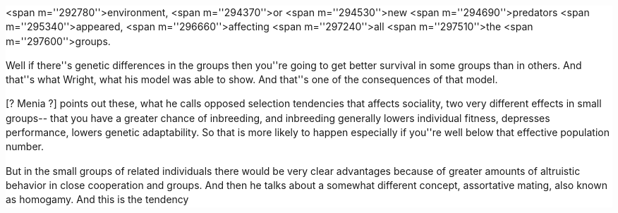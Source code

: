   <span m=''292780''>environment,</span> <span m=''294370''>or</span> <span m=''294530''>new</span>
  <span m=''294690''>predators</span> <span m=''295340''>appeared,</span> <span m=''296660''>affecting</span>
  <span m=''297240''>all</span> <span m=''297510''>the</span> <span m=''297600''>groups.</span>
  </p><p><span m=''299310''>Well</span> <span m=''299600''>if</span> <span m=''299770''>there''s</span>
  <span m=''300030''>genetic</span> <span m=''300530''>differences</span> <span m=''301210''>in</span>
  <span m=''301360''>the</span> <span m=''301440''>groups</span> <span m=''301920''>then</span>
  <span m=''302110''>you''re</span> <span m=''302320''>going</span> <span m=''302490''>to</span>
  <span m=''302540''>get</span> <span m=''302770''>better</span> <span m=''303040''>survival</span>
  <span m=''303590''>in</span> <span m=''303700''>some</span> <span m=''303990''>groups</span>
  <span m=''304320''>than in</span> <span m=''304600''>others.</span> <span m=''307060''>And</span>
  <span m=''307250''>that''s</span> <span m=''307510''>what</span> <span m=''308400''>Wright,</span>
  <span m=''311520''>what</span> <span m=''311680''>his</span> <span m=''311910''>model</span>
  <span m=''312440''>was</span> <span m=''312630''>able</span> <span m=''312880''>to</span>
  <span m=''313000''>show.</span> <span m=''315330''>And</span> <span m=''315500''>that''s</span>
  <span m=''316590''>one</span> <span m=''316770''>of</span> <span m=''316820''>the</span>
  <span m=''316910''>consequences</span> <span m=''317800''>of</span> <span m=''317950''>that</span>
  <span m=''318200''>model.</span> </p><p><span m=''323220''>[? Menia ?]</span> <span
  m=''324170''>points</span> <span m=''324490''>out</span> <span m=''324740''>these,</span>
  <span m=''325060''>what</span> <span m=''325880''>he calls</span> <span m=''326140''>opposed</span>
  <span m=''326690''>selection</span> <span m=''327290''>tendencies</span> <span m=''327920''>that</span>
  <span m=''328050''>affects</span> <span m=''328930''>sociality,</span> <span m=''329970''>two</span>
  <span m=''330170''>very</span> <span m=''330450''>different</span> <span m=''330800''>effects</span>
  <span m=''332370''>in</span> <span m=''333120''>small</span> <span m=''333510''>groups--</span>
  <span m=''333980''>that</span> <span m=''334810''>you</span> <span m=''335000''>have</span>
  <span m=''335210''>a</span> <span m=''335260''>greater</span> <span m=''335550''>chance</span>
  <span m=''335930''>of</span> <span m=''336020''>inbreeding,</span> <span m=''336750''>and</span>
  <span m=''337020''>inbreeding</span> <span m=''340110''>generally</span> <span m=''340660''>lowers</span>
  <span m=''341160''>individual</span> <span m=''341830''>fitness,</span> <span m=''342780''>depresses</span>
  <span m=''343430''>performance,</span> <span m=''344130''>lowers</span> <span m=''344540''>genetic</span>
  <span m=''345040''>adaptability.</span> <span m=''346940''>So</span> <span m=''346990''>that</span>
  <span m=''347220''>is</span> <span m=''347450''>more</span> <span m=''347640''>likely</span>
  <span m=''348030''>to</span> <span m=''348120''>happen</span> <span m=''350830''>especially</span>
  <span m=''351340''>if</span> <span m=''351460''>you''re</span> <span m=''351820''>well</span>
  <span m=''352080''>below</span> <span m=''352410''>that</span> <span m=''352630''>effective</span>
  <span m=''353070''>population</span> <span m=''353760''>number.</span> </p><p><span
  m=''357450''>But</span> <span m=''357650''>in</span> <span m=''357950''>the</span>
  <span m=''358080''>small</span> <span m=''358460''>groups</span> <span m=''358790''>of</span>
  <span m=''358900''>related</span> <span m=''359320''>individuals</span> <span m=''360030''>there</span>
  <span m=''360140''>would</span> <span m=''360320''>be</span> <span m=''360480''>very</span>
  <span m=''360760''>clear</span> <span m=''361100''>advantages</span> <span m=''362310''>because</span>
  <span m=''362700''>of</span> <span m=''362870''>greater</span> <span m=''363230''>amounts</span>
  <span m=''363610''>of</span> <span m=''363720''>altruistic</span> <span m=''364340''>behavior</span>
  <span m=''364930''>in</span> <span m=''365380''>close</span> <span m=''365700''>cooperation</span>
  <span m=''366700''>and</span> <span m=''367200''>groups.</span> <span m=''371370''>And</span>
  <span m=''371480''>then</span> <span m=''371600''>he</span> <span m=''371730''>talks</span>
  <span m=''372050''>about</span> <span m=''373220''>a somewhat</span> <span m=''373700''>different</span>
  <span m=''374030''>concept,</span> <span m=''374580''>assortative</span> <span m=''375350''>mating,</span>
  <span m=''376220''>also</span> <span m=''376640''>known</span> <span m=''376980''>as</span>
  <span m=''377250''>homogamy.</span> <span m=''378600''>And</span> <span m=''378830''>this</span>
  <span m=''379010''>is</span> <span m=''379190''>the</span> <span m=''379270''>tendency</span>